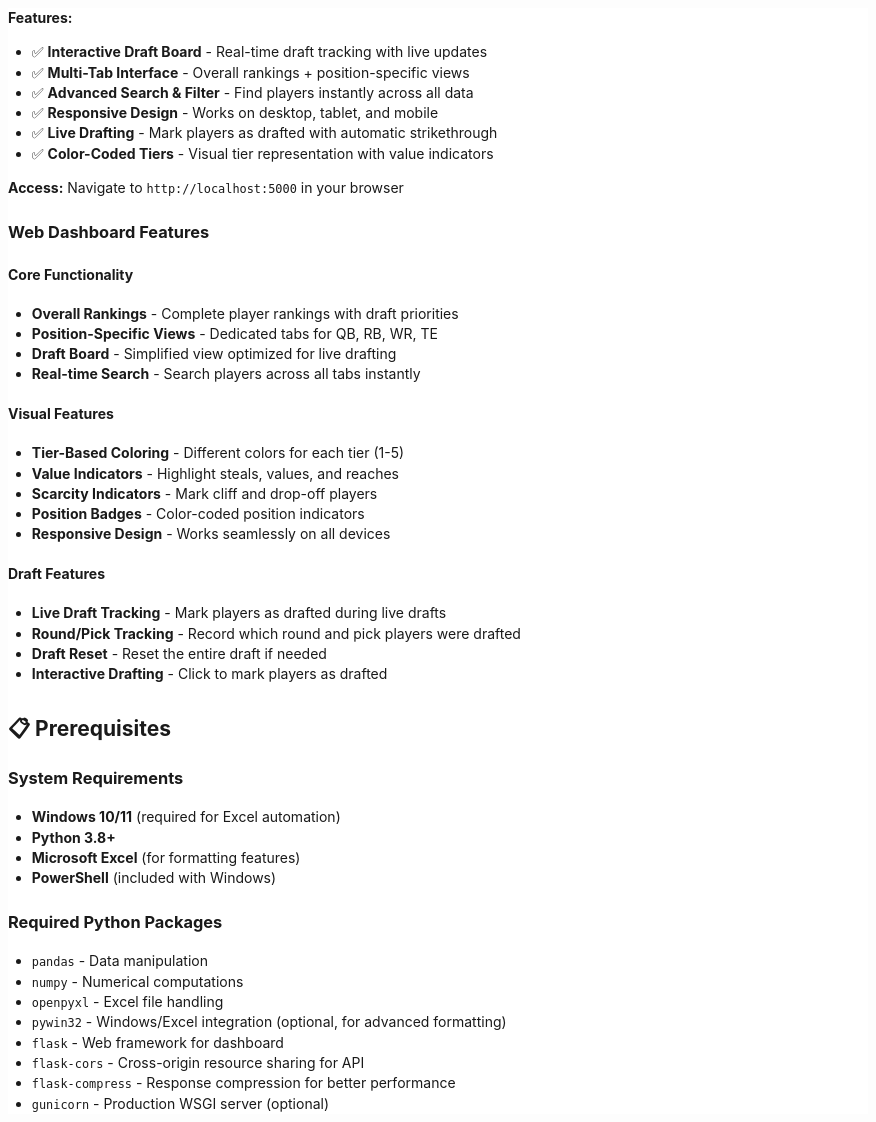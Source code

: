 **Features:**

- ✅ **Interactive Draft Board** - Real-time draft tracking with live updates
- ✅ **Multi-Tab Interface** - Overall rankings + position-specific views
- ✅ **Advanced Search & Filter** - Find players instantly across all data
- ✅ **Responsive Design** - Works on desktop, tablet, and mobile
- ✅ **Live Drafting** - Mark players as drafted with automatic strikethrough
- ✅ **Color-Coded Tiers** - Visual tier representation with value indicators

**Access:** Navigate to `http://localhost:5000` in your browser

### Web Dashboard Features

#### Core Functionality

- **Overall Rankings** - Complete player rankings with draft priorities
- **Position-Specific Views** - Dedicated tabs for QB, RB, WR, TE
- **Draft Board** - Simplified view optimized for live drafting
- **Real-time Search** - Search players across all tabs instantly

#### Visual Features

- **Tier-Based Coloring** - Different colors for each tier (1-5)
- **Value Indicators** - Highlight steals, values, and reaches
- **Scarcity Indicators** - Mark cliff and drop-off players
- **Position Badges** - Color-coded position indicators
- **Responsive Design** - Works seamlessly on all devices

#### Draft Features

- **Live Draft Tracking** - Mark players as drafted during live drafts
- **Round/Pick Tracking** - Record which round and pick players were drafted
- **Draft Reset** - Reset the entire draft if needed
- **Interactive Drafting** - Click to mark players as drafted

## 📋 Prerequisites

### System Requirements

- **Windows 10/11** (required for Excel automation)
- **Python 3.8+**
- **Microsoft Excel** (for formatting features)
- **PowerShell** (included with Windows)

### Required Python Packages

- `pandas` - Data manipulation
- `numpy` - Numerical computations
- `openpyxl` - Excel file handling
- `pywin32` - Windows/Excel integration (optional, for advanced formatting)
- `flask` - Web framework for dashboard
- `flask-cors` - Cross-origin resource sharing for API
- `flask-compress` - Response compression for better performance
- `gunicorn` - Production WSGI server (optional)
